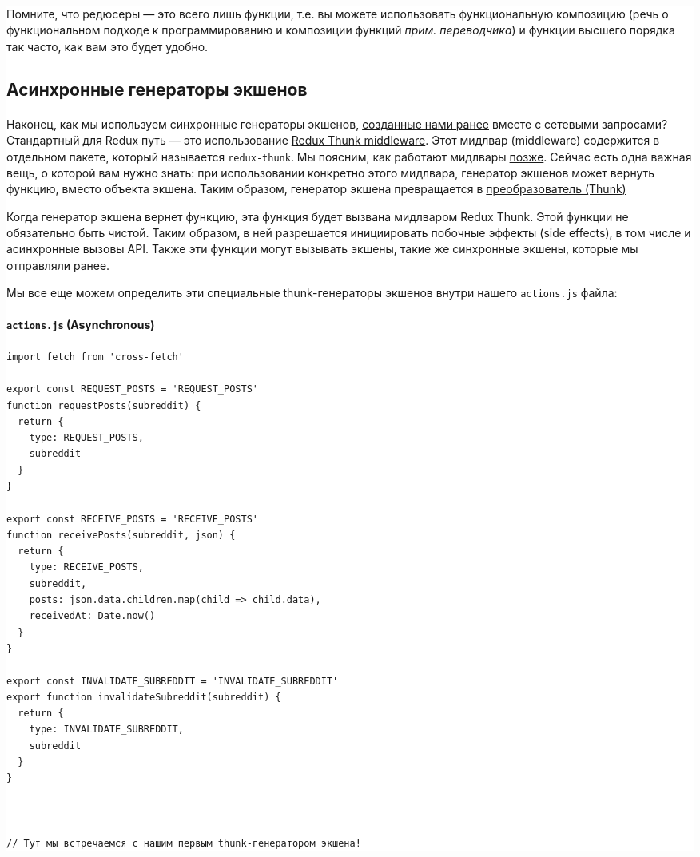
Помните, что редюсеры — это всего лишь функции, т.е. вы можете использовать функциональную композицию (речь о функциональном подходе к программированию и композиции функций _прим. переводчика_) и функции высшего порядка так часто, как вам это будет удобно.

## Асинхронные генераторы экшенов[](https://rajdee.gitbooks.io/redux-in-russian/content/docs/advanced/AsyncActions.html#%D0%B0%D1%81%D0%B8%D0%BD%D1%85%D1%80%D0%BE%D0%BD%D0%BD%D1%8B%D0%B5-%D0%B3%D0%B5%D0%BD%D0%B5%D1%80%D0%B0%D1%82%D0%BE%D1%80%D1%8B-%D1%8D%D0%BA%D1%88%D0%B5%D0%BD%D0%BE%D0%B2)

Наконец, как мы используем синхронные генераторы экшенов, [созданные нами ранее](https://rajdee.gitbooks.io/redux-in-russian/content/docs/advanced/AsyncActions.html#synchronous-action-creators) вместе с сетевыми запросами? Стандартный для Redux путь — это использование [Redux Thunk middleware](https://github.com/gaearon/redux-thunk). Этот мидлвар (middleware) содержится в отдельном пакете, который называется `redux-thunk`. Мы поясним, как работают мидлвары [позже](https://rajdee.gitbooks.io/redux-in-russian/content/docs/advanced/Middleware.html). Сейчас есть одна важная вещь, о которой вам нужно знать: при использовании конкретно этого мидлвара, генератор экшенов может вернуть функцию, вместо объекта экшена. Таким образом, генератор экшена превращается в [преобразователь (Thunk)](https://en.wikipedia.org/wiki/Thunk)

Когда генератор экшена вернет функцию, эта функция будет вызвана мидлваром Redux Thunk. Этой функции не обязательно быть чистой. Таким образом, в ней разрешается инициировать побочные эффекты (side effects), в том числе и асинхронные вызовы API. Также эти функции могут вызывать экшены, такие же синхронные экшены, которые мы отправляли ранее.

Мы все еще можем определить эти специальные thunk-генераторы экшенов внутри нашего `actions.js` файла:

#### `actions.js` (Asynchronous)[](https://rajdee.gitbooks.io/redux-in-russian/content/docs/advanced/AsyncActions.html#actionsjs-asynchronous)

```
import fetch from 'cross-fetch'

export const REQUEST_POSTS = 'REQUEST_POSTS'
function requestPosts(subreddit) {
  return {
    type: REQUEST_POSTS,
    subreddit
  }
}

export const RECEIVE_POSTS = 'RECEIVE_POSTS'
function receivePosts(subreddit, json) {
  return {
    type: RECEIVE_POSTS,
    subreddit,
    posts: json.data.children.map(child => child.data),
    receivedAt: Date.now()
  }
}

export const INVALIDATE_SUBREDDIT = 'INVALIDATE_SUBREDDIT'
export function invalidateSubreddit(subreddit) {
  return {
    type: INVALIDATE_SUBREDDIT,
    subreddit
  }
}



// Тут мы встречаемся с нашим первым thunk-генератором экшена!
```